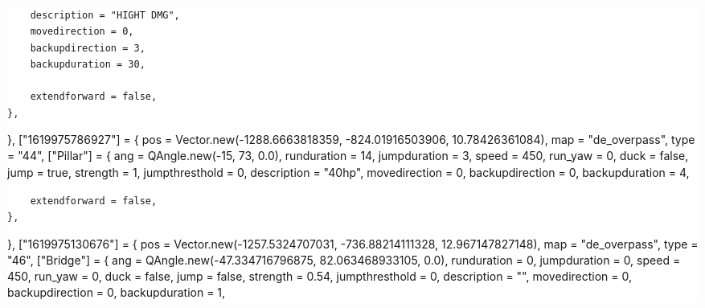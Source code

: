 		description = "HIGHT DMG",
		movedirection = 0,
		backupdirection = 3,
		backupduration = 30,
		
		extendforward = false,
	},
},
["1619975786927"] =
{
	pos = Vector.new(-1288.6663818359, -824.01916503906, 10.78426361084),
	map = "de_overpass",
	type = "44",
	["Pillar"] = 
	{
		ang = QAngle.new(-15, 73, 0.0),
		runduration = 14,
		jumpduration = 3,
		speed = 450,
		run_yaw = 0,
		duck = false,
		jump = true,
		strength = 1,
		jumpthresthold = 0,
		description = "40hp",
		movedirection = 0,
		backupdirection = 0,
		backupduration = 4,
		
		extendforward = false,
	},
},
["1619975130676"] =
{
	pos = Vector.new(-1257.5324707031, -736.88214111328, 12.967147827148),
	map = "de_overpass",
	type = "46",
	["Bridge"] = 
	{
		ang = QAngle.new(-47.334716796875, 82.063468933105, 0.0),
		runduration = 0,
		jumpduration = 0,
		speed = 450,
		run_yaw = 0,
		duck = false,
		jump = false,
		strength = 0.54,
		jumpthresthold = 0,
		description = "",
		movedirection = 0,
		backupdirection = 0,
		backupduration = 1,
		